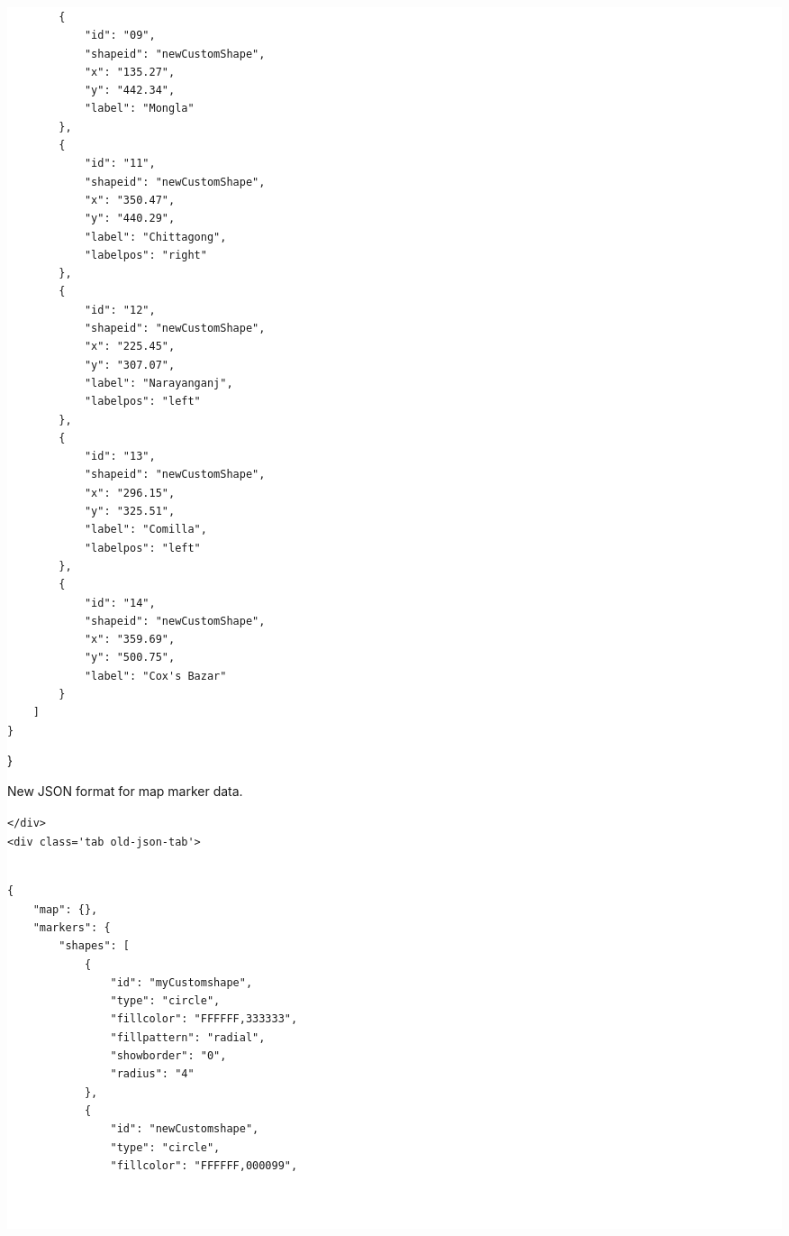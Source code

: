             {
                "id": "09",
                "shapeid": "newCustomShape",
                "x": "135.27",
                "y": "442.34",
                "label": "Mongla"
            },
            {
                "id": "11",
                "shapeid": "newCustomShape",
                "x": "350.47",
                "y": "440.29",
                "label": "Chittagong",
                "labelpos": "right"
            },
            {
                "id": "12",
                "shapeid": "newCustomShape",
                "x": "225.45",
                "y": "307.07",
                "label": "Narayanganj",
                "labelpos": "left"
            },
            {
                "id": "13",
                "shapeid": "newCustomShape",
                "x": "296.15",
                "y": "325.51",
                "label": "Comilla",
                "labelpos": "left"
            },
            {
                "id": "14",
                "shapeid": "newCustomShape",
                "x": "359.69",
                "y": "500.75",
                "label": "Cox's Bazar"
            }
        ]
    }
}
</code></pre>


<p class='text-success'>New JSON format for map marker data.</p>

    </div>
    <div class='tab old-json-tab'>
<pre><code class="language-javascript">
{
    "map": {},
    "markers": {
        "shapes": [
            {
                "id": "myCustomshape",
                "type": "circle",
                "fillcolor": "FFFFFF,333333",
                "fillpattern": "radial",
                "showborder": "0",
                "radius": "4"
            },
            {
                "id": "newCustomshape",
                "type": "circle",
                "fillcolor": "FFFFFF,000099",